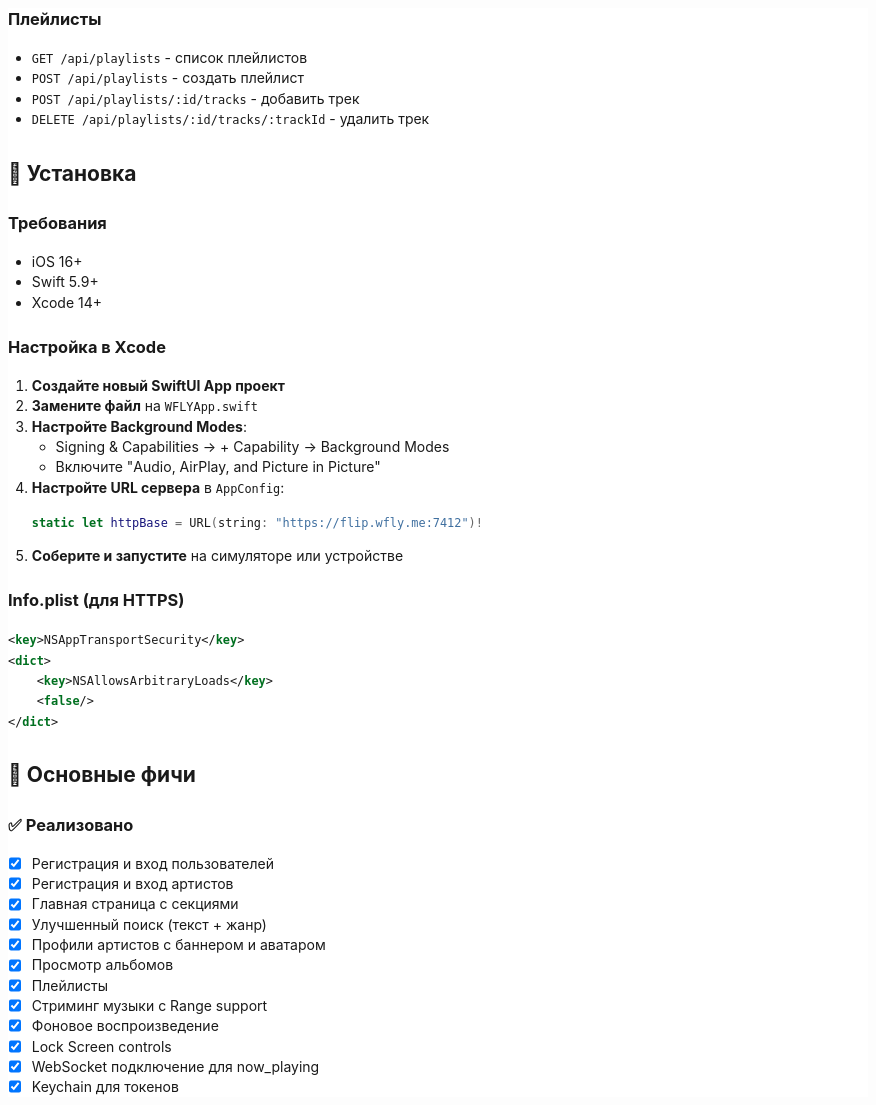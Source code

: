 ### Плейлисты
- `GET /api/playlists` - список плейлистов
- `POST /api/playlists` - создать плейлист
- `POST /api/playlists/:id/tracks` - добавить трек
- `DELETE /api/playlists/:id/tracks/:trackId` - удалить трек

## 🚀 Установка

### Требования
- iOS 16+
- Swift 5.9+
- Xcode 14+

### Настройка в Xcode

1. **Создайте новый SwiftUI App проект**
2. **Замените файл** на `WFLYApp.swift`
3. **Настройте Background Modes**:
   - Signing & Capabilities → + Capability → Background Modes
   - Включите "Audio, AirPlay, and Picture in Picture"
4. **Настройте URL сервера** в `AppConfig`:
   ```swift
   static let httpBase = URL(string: "https://flip.wfly.me:7412")!
   ```
5. **Соберите и запустите** на симуляторе или устройстве

### Info.plist (для HTTPS)
```xml
<key>NSAppTransportSecurity</key>
<dict>
    <key>NSAllowsArbitraryLoads</key>
    <false/>
</dict>
```

## 🎯 Основные фичи

### ✅ Реализовано
- [x] Регистрация и вход пользователей
- [x] Регистрация и вход артистов
- [x] Главная страница с секциями
- [x] Улучшенный поиск (текст + жанр)
- [x] Профили артистов с баннером и аватаром
- [x] Просмотр альбомов
- [x] Плейлисты
- [x] Стриминг музыки с Range support
- [x] Фоновое воспроизведение
- [x] Lock Screen controls
- [x] WebSocket подключение для now_playing
- [x] Keychain для токенов
